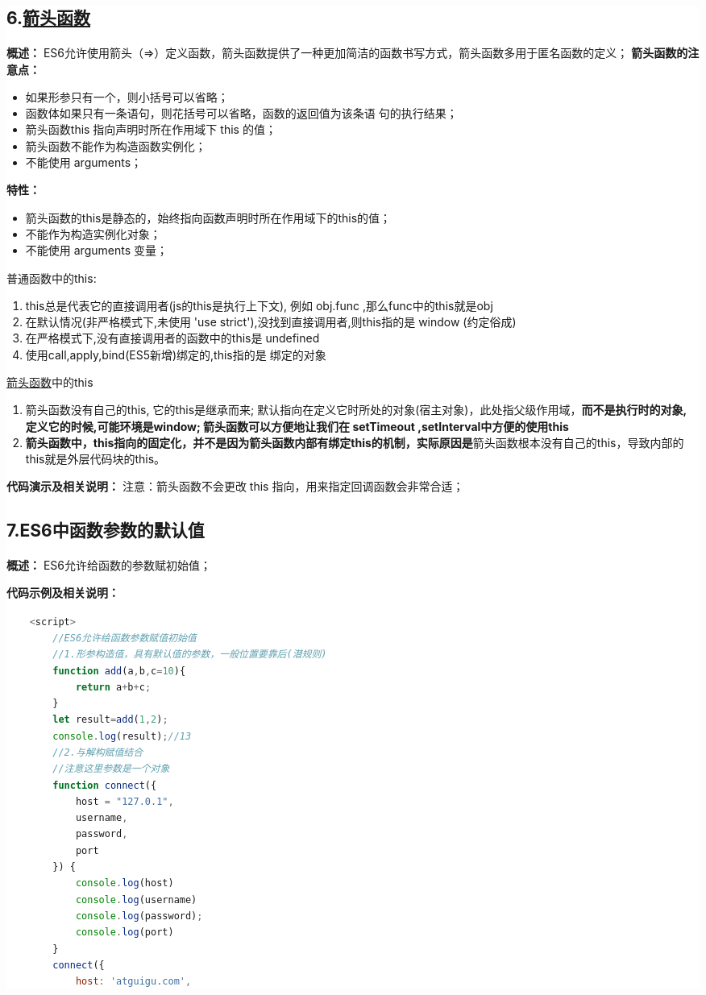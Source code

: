 ## 6.[箭头函数](https://so.csdn.net/so/search?q=%E7%AE%AD%E5%A4%B4%E5%87%BD%E6%95%B0&spm=1001.2101.3001.7020)

**概述：**
ES6允许使用箭头（=>）定义函数，箭头函数提供了一种更加简洁的函数书写方式，箭头函数多用于匿名函数的定义；
**箭头函数的注意点：**

* 如果形参只有一个，则小括号可以省略；
* 函数体如果只有一条语句，则花括号可以省略，函数的返回值为该条语 句的执行结果；
* 箭头函数this 指向声明时所在作用域下 this 的值；
* 箭头函数不能作为构造函数实例化；
* 不能使用 arguments；

**特性：**

- 箭头函数的this是静态的，始终指向函数声明时所在作用域下的this的值；
- 不能作为构造实例化对象；
- 不能使用 arguments 变量；

普通函数中的this:

1. this总是代表它的直接调用者(js的this是执行上下文), 例如 obj.func ,那么func中的this就是obj
2. 在默认情况(非严格模式下,未使用 'use strict'),没找到直接调用者,则this指的是 window (约定俗成)
3. 在严格模式下,没有直接调用者的函数中的this是 undefined
4. 使用call,apply,bind(ES5新增)绑定的,this指的是 绑定的对象

[箭头函数](https://so.csdn.net/so/search?q=%E7%AE%AD%E5%A4%B4%E5%87%BD%E6%95%B0&spm=1001.2101.3001.7020)中的this

1. 箭头函数没有自己的this, 它的this是继承而来; 默认指向在定义它时所处的对象(宿主对象)，此处指父级作用域，**而不是执行时的对象, 定义它的时候,可能环境是window; 箭头函数可以方便地让我们在 setTimeout ,setInterval中方便的使用this**
2. **箭头函数中，this指向的固定化，并不是因为箭头函数内部有绑定this的机制，实际原因是**箭头函数根本没有自己的this，导致内部的this就是外层代码块的this。

**代码演示及相关说明：**
注意：箭头函数不会更改 this 指向，用来指定回调函数会非常合适；

## 7.ES6中函数参数的默认值

**概述：**
ES6允许给函数的参数赋初始值；

**代码示例及相关说明：**

```javascript
    <script>
        //ES6允许给函数参数赋值初始值
        //1.形参构造值，具有默认值的参数，一般位置要靠后(潜规则)
        function add(a,b,c=10){
            return a+b+c;
        }
        let result=add(1,2);
        console.log(result);//13
        //2.与解构赋值结合
        //注意这里参数是一个对象
        function connect({
            host = "127.0.1",
            username,
            password,
            port
        }) {
            console.log(host)
            console.log(username)
            console.log(password);
            console.log(port)
        }
        connect({
            host: 'atguigu.com',
```